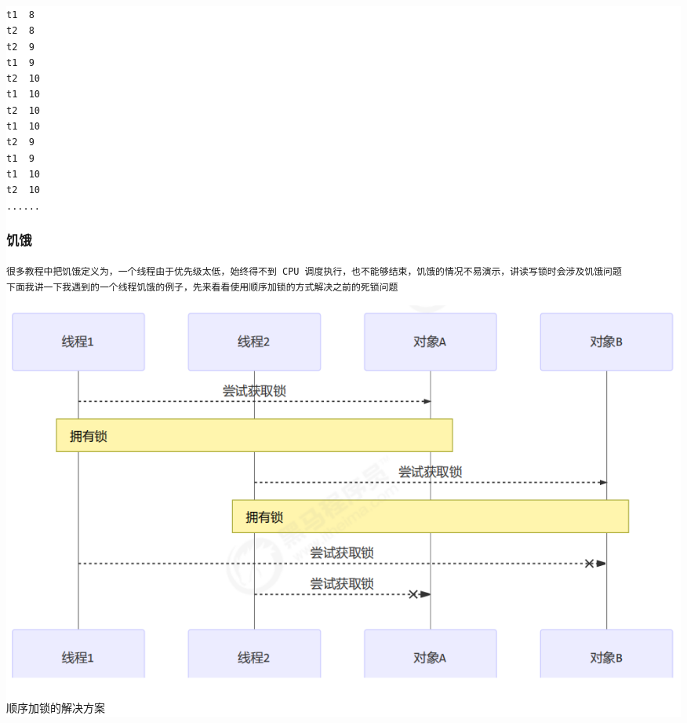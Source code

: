 ```
t1	8
t2	8
t2	9
t1	9
t2	10
t1	10
t2	10
t1	10
t2	9
t1	9
t1	10
t2	10
......
```

### 饥饿

```r
很多教程中把饥饿定义为，一个线程由于优先级太低，始终得不到 CPU 调度执行，也不能够结束，饥饿的情况不易演示，讲读写锁时会涉及饥饿问题
下面我讲一下我遇到的一个线程饥饿的例子，先来看看使用顺序加锁的方式解决之前的死锁问题
```

![image-20210330130730114](images/image-20210330130730114.png)

顺序加锁的解决方案
